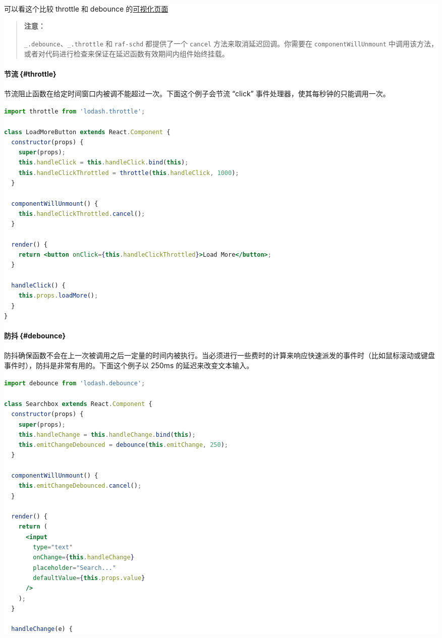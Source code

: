 可以看这个比较 throttle 和 debounce 的[可视化页面](http://demo.nimius.net/debounce_throttle/)

> **注意：**
>
> `_.debounce`、`_.throttle` 和 `raf-schd` 都提供了一个 `cancel` 方法来取消延迟回调。你需要在 `componentWillUnmount` 中调用该方法，或者对代码进行检查来保证在延迟函数有效期间内组件始终挂载。

#### 节流 {#throttle}

节流阻止函数在给定时间窗口内被调不能超过一次。下面这个例子会节流 “click” 事件处理器，使其每秒钟的只能调用一次。

```jsx
import throttle from 'lodash.throttle';

class LoadMoreButton extends React.Component {
  constructor(props) {
    super(props);
    this.handleClick = this.handleClick.bind(this);
    this.handleClickThrottled = throttle(this.handleClick, 1000);
  }

  componentWillUnmount() {
    this.handleClickThrottled.cancel();
  }

  render() {
    return <button onClick={this.handleClickThrottled}>Load More</button>;
  }

  handleClick() {
    this.props.loadMore();
  }
}
```

#### 防抖 {#debounce}

防抖确保函数不会在上一次被调用之后一定量的时间内被执行。当必须进行一些费时的计算来响应快速派发的事件时（比如鼠标滚动或键盘事件时），防抖是非常有用的。下面这个例子以 250ms 的延迟来改变文本输入。

```jsx
import debounce from 'lodash.debounce';

class Searchbox extends React.Component {
  constructor(props) {
    super(props);
    this.handleChange = this.handleChange.bind(this);
    this.emitChangeDebounced = debounce(this.emitChange, 250);
  }

  componentWillUnmount() {
    this.emitChangeDebounced.cancel();
  }

  render() {
    return (
      <input
        type="text"
        onChange={this.handleChange}
        placeholder="Search..."
        defaultValue={this.props.value}
      />
    );
  }

  handleChange(e) {
```